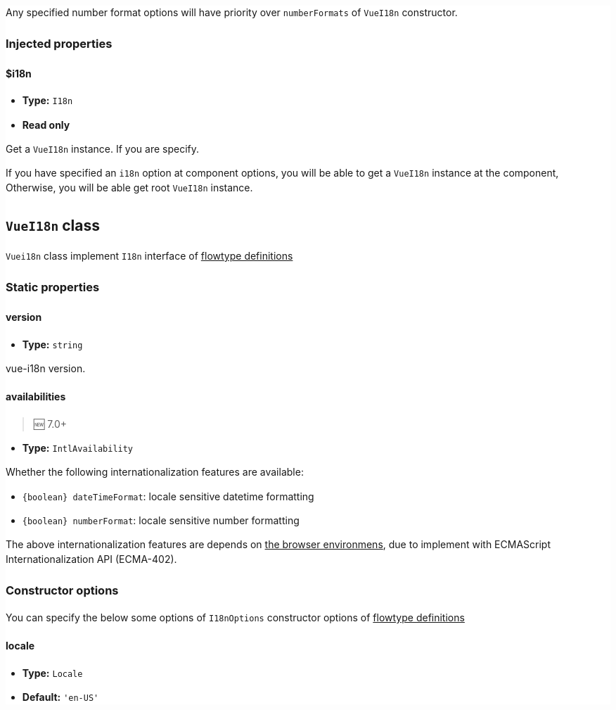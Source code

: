 Any specified number format options will have priority over `numberFormats` of
`VueI18n` constructor.

### Injected properties

#### $i18n

  * **Type:** `I18n`

  * **Read only**

Get a `VueI18n` instance. If you are specify.

If you have specified an `i18n` option at component options, you will be able
to get a `VueI18n` instance at the component, Otherwise, you will be able get
root `VueI18n` instance.

## `VueI18n` class

`Vuei18n` class implement `I18n` interface of [flowtype
definitions](https://github.com/kazupon/vue-i18n/blob/dev/decls/i18n.js)

### Static properties

#### version

  * **Type:** `string`

vue-i18n version.

#### availabilities

> :new: 7.0+

  * **Type:** `IntlAvailability`

Whether the following internationalization features are available:

  * `{boolean} dateTimeFormat`: locale sensitive datetime formatting

  * `{boolean} numberFormat`: locale sensitive number formatting

The above internationalization features are depends on [the browser
environmens](http://kangax.github.io/compat-table/esintl/), due to implement
with ECMAScript Internationalization API (ECMA-402).

### Constructor options

You can specify the below some options of `I18nOptions` constructor options of
[flowtype
definitions](https://github.com/kazupon/vue-i18n/blob/dev/decls/i18n.js)

#### locale

  * **Type:** `Locale`

  * **Default:** `'en-US'`
